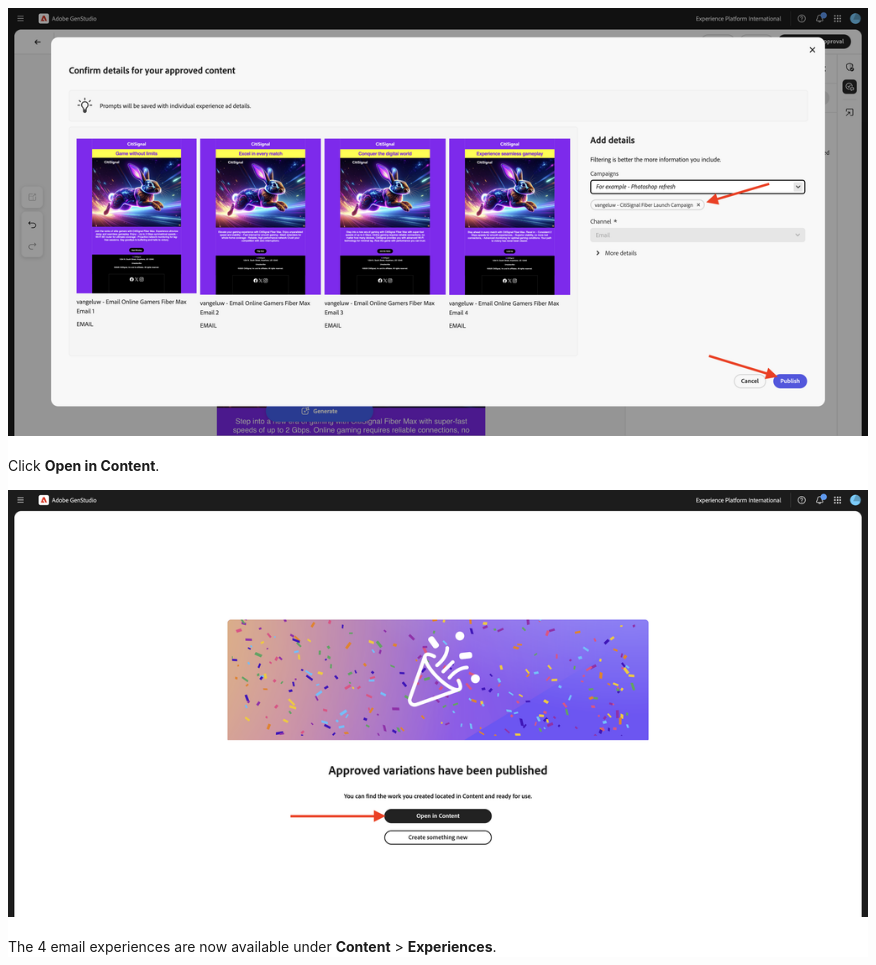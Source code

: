 ![GSPeM](./images/gsemail18.png)

Click **Open in Content**.

![GSPeM](./images/gsemail19.png)

The 4 email experiences are now available under **Content** > **Experiences**.
